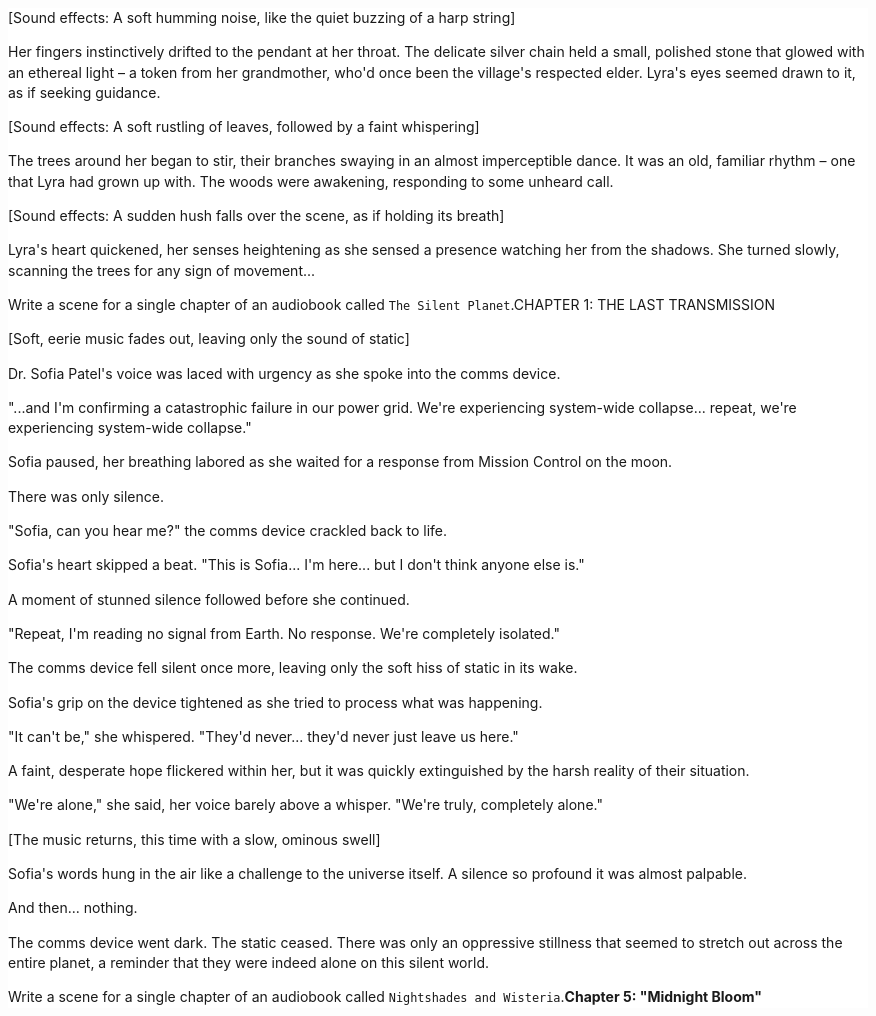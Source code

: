[Sound effects: A soft humming noise, like the quiet buzzing of a harp string]

Her fingers instinctively drifted to the pendant at her throat. The delicate silver chain held a small, polished stone that glowed with an ethereal light – a token from her grandmother, who'd once been the village's respected elder. Lyra's eyes seemed drawn to it, as if seeking guidance.

[Sound effects: A soft rustling of leaves, followed by a faint whispering]

The trees around her began to stir, their branches swaying in an almost imperceptible dance. It was an old, familiar rhythm – one that Lyra had grown up with. The woods were awakening, responding to some unheard call.

[Sound effects: A sudden hush falls over the scene, as if holding its breath]

Lyra's heart quickened, her senses heightening as she sensed a presence watching her from the shadows. She turned slowly, scanning the trees for any sign of movement...<end>

Write a scene for a single chapter of an audiobook called `The Silent Planet`.<start>CHAPTER 1: THE LAST TRANSMISSION

[Soft, eerie music fades out, leaving only the sound of static]

Dr. Sofia Patel's voice was laced with urgency as she spoke into the comms device.

"...and I'm confirming a catastrophic failure in our power grid. We're experiencing system-wide collapse... repeat, we're experiencing system-wide collapse."

Sofia paused, her breathing labored as she waited for a response from Mission Control on the moon.

There was only silence.

"Sofia, can you hear me?" the comms device crackled back to life.

Sofia's heart skipped a beat. "This is Sofia... I'm here... but I don't think anyone else is."

A moment of stunned silence followed before she continued.

"Repeat, I'm reading no signal from Earth. No response. We're completely isolated."

The comms device fell silent once more, leaving only the soft hiss of static in its wake.

Sofia's grip on the device tightened as she tried to process what was happening.

"It can't be," she whispered. "They'd never... they'd never just leave us here."

A faint, desperate hope flickered within her, but it was quickly extinguished by the harsh reality of their situation.

"We're alone," she said, her voice barely above a whisper. "We're truly, completely alone."

[The music returns, this time with a slow, ominous swell]

Sofia's words hung in the air like a challenge to the universe itself. A silence so profound it was almost palpable.

And then... nothing.

The comms device went dark. The static ceased. There was only an oppressive stillness that seemed to stretch out across the entire planet, a reminder that they were indeed alone on this silent world.<end>

Write a scene for a single chapter of an audiobook called `Nightshades and Wisteria`.<start>**Chapter 5: "Midnight Bloom"**
